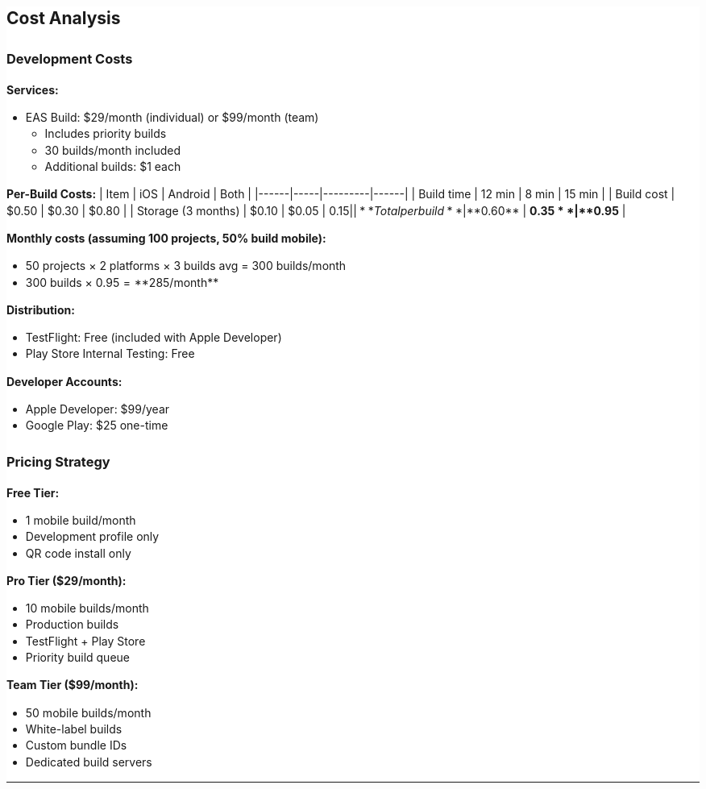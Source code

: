## Cost Analysis

### Development Costs

**Services:**
- EAS Build: $29/month (individual) or $99/month (team)
  - Includes priority builds
  - 30 builds/month included
  - Additional builds: $1 each

**Per-Build Costs:**
| Item | iOS | Android | Both |
|------|-----|---------|------|
| Build time | 12 min | 8 min | 15 min |
| Build cost | $0.50 | $0.30 | $0.80 |
| Storage (3 months) | $0.10 | $0.05 | $0.15 |
| **Total per build** | **$0.60** | **$0.35** | **$0.95** |

**Monthly costs (assuming 100 projects, 50% build mobile):**
- 50 projects × 2 platforms × 3 builds avg = 300 builds/month
- 300 builds × $0.95 = **$285/month**

**Distribution:**
- TestFlight: Free (included with Apple Developer)
- Play Store Internal Testing: Free

**Developer Accounts:**
- Apple Developer: $99/year
- Google Play: $25 one-time

### Pricing Strategy

**Free Tier:**
- 1 mobile build/month
- Development profile only
- QR code install only

**Pro Tier ($29/month):**
- 10 mobile builds/month
- Production builds
- TestFlight + Play Store
- Priority build queue

**Team Tier ($99/month):**
- 50 mobile builds/month
- White-label builds
- Custom bundle IDs
- Dedicated build servers

---
